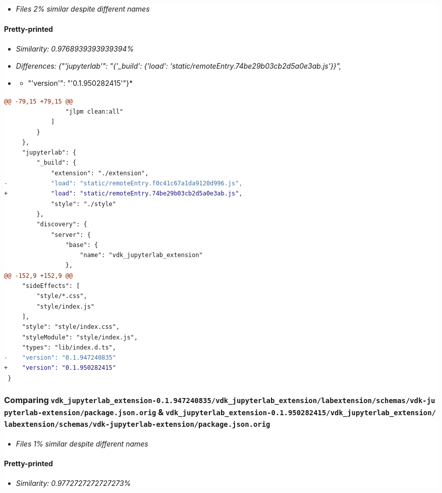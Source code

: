  * *Files 2% similar despite different names*

#### Pretty-printed

 * *Similarity: 0.9768939393939394%*

 * *Differences: {"'jupyterlab'": "{'_build': {'load': 'static/remoteEntry.74be29b03cb2d5a0e3ab.js'}}",*

 * * "'version'": "'0.1.950282415'"}*

```diff
@@ -79,15 +79,15 @@
                 "jlpm clean:all"
             ]
         }
     },
     "jupyterlab": {
         "_build": {
             "extension": "./extension",
-            "load": "static/remoteEntry.f0c41c67a1da9120d996.js",
+            "load": "static/remoteEntry.74be29b03cb2d5a0e3ab.js",
             "style": "./style"
         },
         "discovery": {
             "server": {
                 "base": {
                     "name": "vdk_jupyterlab_extension"
                 },
@@ -152,9 +152,9 @@
     "sideEffects": [
         "style/*.css",
         "style/index.js"
     ],
     "style": "style/index.css",
     "styleModule": "style/index.js",
     "types": "lib/index.d.ts",
-    "version": "0.1.947240835"
+    "version": "0.1.950282415"
 }
```

### Comparing `vdk_jupyterlab_extension-0.1.947240835/vdk_jupyterlab_extension/labextension/schemas/vdk-jupyterlab-extension/package.json.orig` & `vdk_jupyterlab_extension-0.1.950282415/vdk_jupyterlab_extension/labextension/schemas/vdk-jupyterlab-extension/package.json.orig`

 * *Files 1% similar despite different names*

#### Pretty-printed

 * *Similarity: 0.9772727272727273%*
